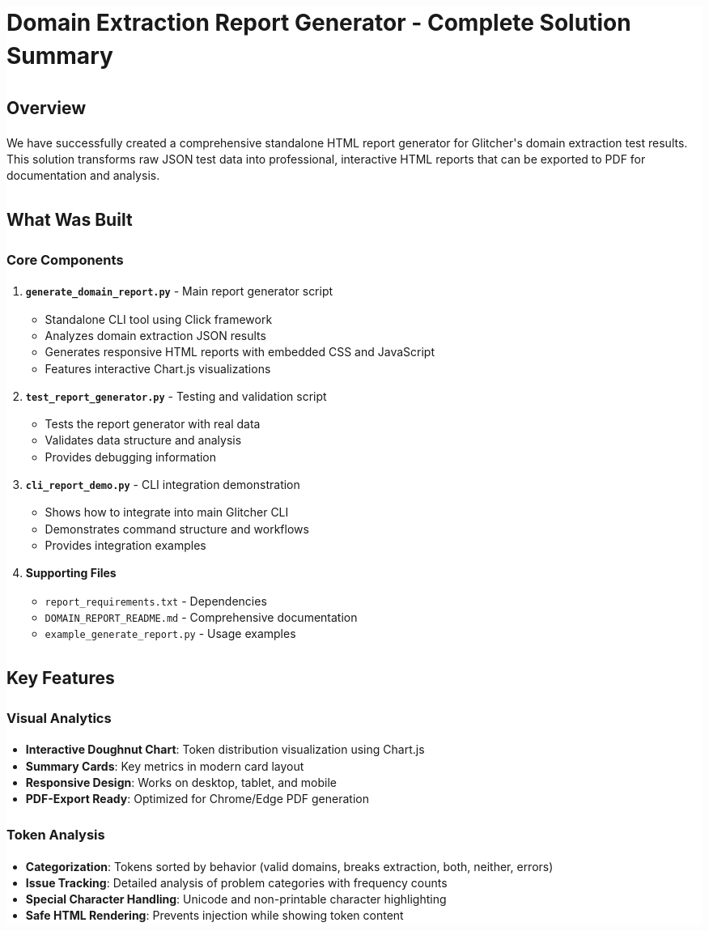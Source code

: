 # Domain Extraction Report Generator - Complete Solution Summary

## Overview

We have successfully created a comprehensive standalone HTML report generator for Glitcher's domain extraction test results. This solution transforms raw JSON test data into professional, interactive HTML reports that can be exported to PDF for documentation and analysis.

## What Was Built

### Core Components

1. **`generate_domain_report.py`** - Main report generator script
   - Standalone CLI tool using Click framework
   - Analyzes domain extraction JSON results
   - Generates responsive HTML reports with embedded CSS and JavaScript
   - Features interactive Chart.js visualizations

2. **`test_report_generator.py`** - Testing and validation script
   - Tests the report generator with real data
   - Validates data structure and analysis
   - Provides debugging information

3. **`cli_report_demo.py`** - CLI integration demonstration
   - Shows how to integrate into main Glitcher CLI
   - Demonstrates command structure and workflows
   - Provides integration examples

4. **Supporting Files**
   - `report_requirements.txt` - Dependencies
   - `DOMAIN_REPORT_README.md` - Comprehensive documentation
   - `example_generate_report.py` - Usage examples

## Key Features

### Visual Analytics
- **Interactive Doughnut Chart**: Token distribution visualization using Chart.js
- **Summary Cards**: Key metrics in modern card layout
- **Responsive Design**: Works on desktop, tablet, and mobile
- **PDF-Export Ready**: Optimized for Chrome/Edge PDF generation

### Token Analysis
- **Categorization**: Tokens sorted by behavior (valid domains, breaks extraction, both, neither, errors)
- **Issue Tracking**: Detailed analysis of problem categories with frequency counts
- **Special Character Handling**: Unicode and non-printable character highlighting
- **Safe HTML Rendering**: Prevents injection while showing token content
